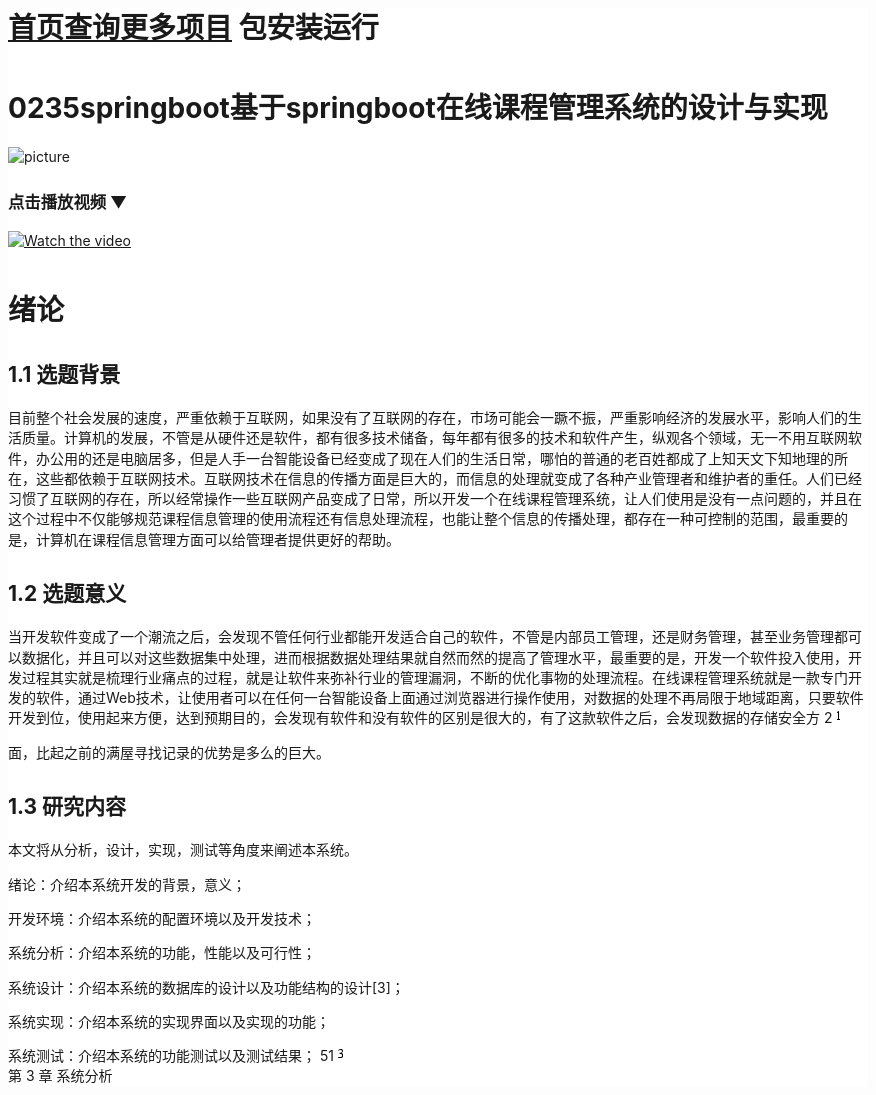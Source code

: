 # [首页查询更多项目](https://github.com/GraduationProject-springboot) 包安装运行


# 0235springboot基于springboot在线课程管理系统的设计与实现

![picture](https://raw.githubusercontent.com/GraduationProject-springboot/.github/main/img/wx.png)

### 点击播放视频 ▼
[![Watch the video](https://i.sstatic.net/Vp2cE.png)](https://www.bilibili.com/video/BV1jqaLe1EbH?p=6)


# 绪论

## 1.1 选题背景
目前整个社会发展的速度，严重依赖于互联网，如果没有了互联网的存在，市场可能会一蹶不振，严重影响经济的发展水平，影响人们的生活质量。计算机的发展，不管是从硬件还是软件，都有很多技术储备，每年都有很多的技术和软件产生，纵观各个领域，无一不用互联网软件，办公用的还是电脑居多，但是人手一台智能设备已经变成了现在人们的生活日常，哪怕的普通的老百姓都成了上知天文下知地理的所在，这些都依赖于互联网技术。互联网技术在信息的传播方面是巨大的，而信息的处理就变成了各种产业管理者和维护者的重任。人们已经习惯了互联网的存在，所以经常操作一些互联网产品变成了日常，所以开发一个在线课程管理系统，让人们使用是没有一点问题的，并且在这个过程中不仅能够规范课程信息管理的使用流程还有信息处理流程，也能让整个信息的传播处理，都存在一种可控制的范围，最重要的是，计算机在课程信息管理方面可以给管理者提供更好的帮助。
## 1.2 选题意义
当开发软件变成了一个潮流之后，会发现不管任何行业都能开发适合自己的软件，不管是内部员工管理，还是财务管理，甚至业务管理都可以数据化，并且可以对这些数据集中处理，进而根据数据处理结果就自然而然的提高了管理水平，最重要的是，开发一个软件投入使用，开发过程其实就是梳理行业痛点的过程，就是让软件来弥补行业的管理漏洞，不断的优化事物的处理流程。在线课程管理系统就是一款专门开发的软件，通过Web技术，让使用者可以在任何一台智能设备上面通过浏览器进行操作使用，对数据的处理不再局限于地域距离，只要软件开发到位，使用起来方便，达到预期目的，会发现有软件和没有软件的区别是很大的，有了这款软件之后，会发现数据的存储安全方
2
![](/md/blog.002.png)	

面，比起之前的满屋寻找记录的优势是多么的巨大。
## 1.3 研究内容
本文将从分析，设计，实现，测试等角度来阐述本系统。

绪论：介绍本系统开发的背景，意义；

开发环境：介绍本系统的配置环境以及开发技术；

系统分析：介绍本系统的功能，性能以及可行性；

系统设计：介绍本系统的数据库的设计以及功能结构的设计[3]；

系统实现：介绍本系统的实现界面以及实现的功能；

系统测试：介绍本系统的功能测试以及测试结果；
51
![](/md/blog.003.png)	
第 3 章 系统分析
